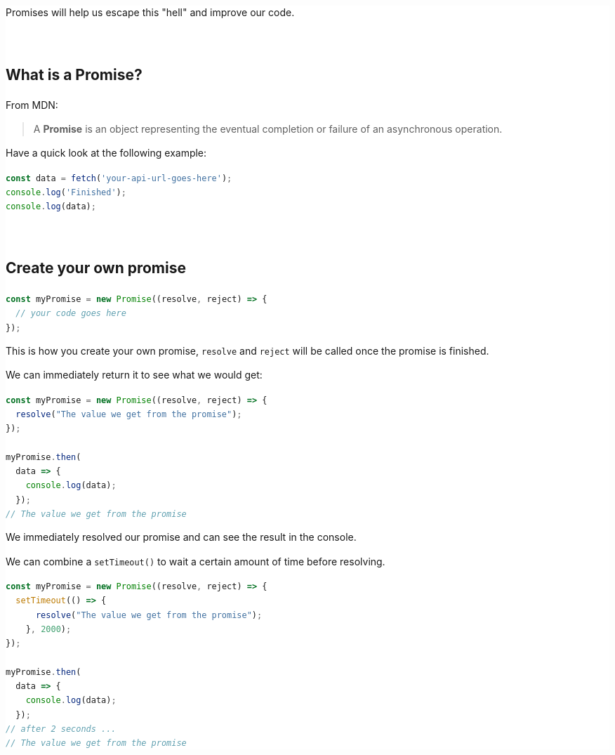 Promises will help us escape this "hell" and improve our code.

&nbsp;

## What is a Promise?

From MDN:
> A **Promise** is an object representing the eventual completion or failure of an asynchronous operation.

Have a quick look at the following example:

```javascript
const data = fetch('your-api-url-goes-here');
console.log('Finished');
console.log(data);
```

&nbsp;

## Create your own promise

```javascript
const myPromise = new Promise((resolve, reject) => {
  // your code goes here
});
```

This is how you create your own promise, `resolve` and `reject` will be called once the promise is finished.

We can immediately return it to see what we would get:

```javascript
const myPromise = new Promise((resolve, reject) => {
  resolve("The value we get from the promise");
});

myPromise.then(
  data => {
    console.log(data);
  });
// The value we get from the promise
```

We immediately resolved our promise and can see the result in the console.

We can combine a `setTimeout()` to wait a certain amount of time before resolving.

```javascript
const myPromise = new Promise((resolve, reject) => {
  setTimeout(() => {
      resolve("The value we get from the promise");
    }, 2000);
});

myPromise.then(
  data => {
    console.log(data);
  });
// after 2 seconds ...
// The value we get from the promise
```
